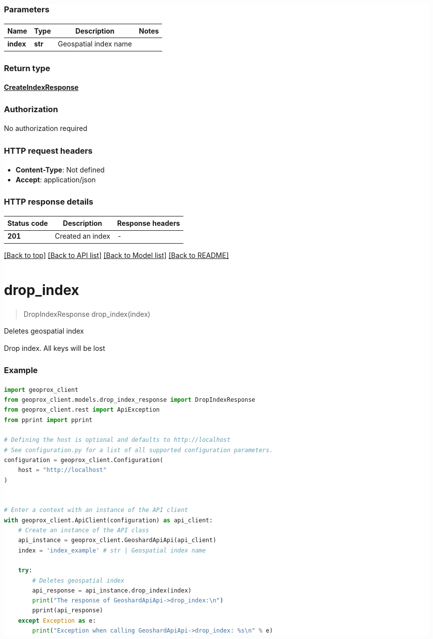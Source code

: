 

### Parameters


Name | Type | Description  | Notes
------------- | ------------- | ------------- | -------------
 **index** | **str**| Geospatial index name | 

### Return type

[**CreateIndexResponse**](CreateIndexResponse.md)

### Authorization

No authorization required

### HTTP request headers

 - **Content-Type**: Not defined
 - **Accept**: application/json

### HTTP response details

| Status code | Description | Response headers |
|-------------|-------------|------------------|
**201** | Created an index |  -  |

[[Back to top]](#) [[Back to API list]](../README.md#documentation-for-api-endpoints) [[Back to Model list]](../README.md#documentation-for-models) [[Back to README]](../README.md)

# **drop_index**
> DropIndexResponse drop_index(index)

Deletes geospatial index

Drop index. All keys will be lost

### Example


```python
import geoprox_client
from geoprox_client.models.drop_index_response import DropIndexResponse
from geoprox_client.rest import ApiException
from pprint import pprint

# Defining the host is optional and defaults to http://localhost
# See configuration.py for a list of all supported configuration parameters.
configuration = geoprox_client.Configuration(
    host = "http://localhost"
)


# Enter a context with an instance of the API client
with geoprox_client.ApiClient(configuration) as api_client:
    # Create an instance of the API class
    api_instance = geoprox_client.GeoshardApiApi(api_client)
    index = 'index_example' # str | Geospatial index name

    try:
        # Deletes geospatial index
        api_response = api_instance.drop_index(index)
        print("The response of GeoshardApiApi->drop_index:\n")
        pprint(api_response)
    except Exception as e:
        print("Exception when calling GeoshardApiApi->drop_index: %s\n" % e)
```